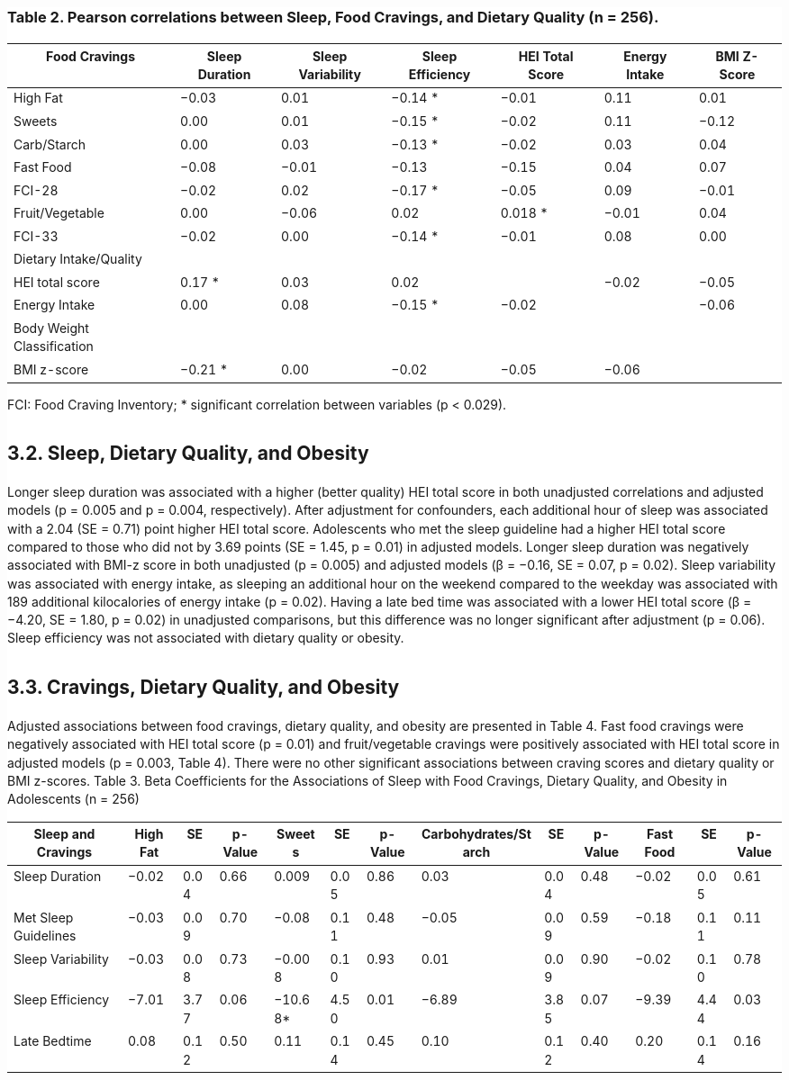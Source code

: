 ### Table 2. Pearson correlations between Sleep, Food Cravings, and Dietary Quality (n = 256).

| Food Cravings         | Sleep Duration | Sleep Variability | Sleep Efficiency | HEI Total Score | Energy Intake | BMI Z-Score |
|----------------------|----------------|-------------------|------------------|------------------|---------------|-------------|
| High Fat             | −0.03         | 0.01              | −0.14 *          | −0.01            | 0.11          | 0.01        |
| Sweets               | 0.00          | 0.01              | −0.15 *          | −0.02            | 0.11          | −0.12       |
| Carb/Starch          | 0.00          | 0.03              | −0.13 *          | −0.02            | 0.03          | 0.04        |
| Fast Food            | −0.08         | −0.01             | −0.13            | −0.15            | 0.04          | 0.07        |
| FCI-28               | −0.02         | 0.02              | −0.17 *          | −0.05            | 0.09          | −0.01       |
| Fruit/Vegetable      | 0.00          | −0.06             | 0.02             | 0.018 *          | −0.01         | 0.04        |
| FCI-33               | −0.02         | 0.00              | −0.14 *          | −0.01            | 0.08          | 0.00        |
| Dietary Intake/Quality|                |                   |                  |                  |               |             |
| HEI total score      | 0.17 *        | 0.03              | 0.02             |                  | −0.02         | −0.05       |
| Energy Intake        | 0.00          | 0.08              | −0.15 *          | −0.02            |               | −0.06       |
| Body Weight Classification |          |                   |                  |                  |               |             |
| BMI z-score          | −0.21 *       | 0.00              | −0.02            | −0.05            | −0.06         |             |

FCI: Food Craving Inventory; * significant correlation between variables (p < 0.029).

## 3.2. Sleep, Dietary Quality, and Obesity
Longer sleep duration was associated with a higher (better quality) HEI total score in both unadjusted correlations and adjusted models (p = 0.005 and p = 0.004, respectively). After adjustment for confounders, each additional hour of sleep was associated with a 2.04 (SE = 0.71) point higher HEI total score. Adolescents who met the sleep guideline had a higher HEI total score compared to those who did not by 3.69 points (SE = 1.45, p = 0.01) in adjusted models. Longer sleep duration was negatively associated with BMI-z score in both unadjusted (p = 0.005) and adjusted models (β = −0.16, SE = 0.07, p = 0.02). Sleep variability was associated with energy intake, as sleeping an additional hour on the weekend compared to the weekday was associated with 189 additional kilocalories of energy intake (p = 0.02). Having a late bed time was associated with a lower HEI total score (β = −4.20, SE = 1.80, p = 0.02) in unadjusted comparisons, but this difference was no longer significant after adjustment (p = 0.06). Sleep efficiency was not associated with dietary quality or obesity.

## 3.3. Cravings, Dietary Quality, and Obesity
Adjusted associations between food cravings, dietary quality, and obesity are presented in Table 4. Fast food cravings were negatively associated with HEI total score (p = 0.01) and fruit/vegetable cravings were positively associated with HEI total score in adjusted models (p = 0.003, Table 4). There were no other significant associations between craving scores and dietary quality or BMI z-scores. Table 3. Beta Coefficients for the Associations of Sleep with Food Cravings, Dietary Quality, and Obesity in Adolescents (n = 256)

| Sleep and Cravings         | High Fat | SE  | p-Value | Sweets | SE  | p-Value | Carbohydrates/Starch | SE  | p-Value | Fast Food | SE  | p-Value |
|----------------------------|----------|-----|---------|--------|-----|---------|----------------------|-----|---------|-----------|-----|---------|
| Sleep Duration              | −0.02    | 0.04| 0.66    | 0.009  | 0.05| 0.86    | 0.03                 | 0.04| 0.48    | −0.02     | 0.05| 0.61    |
| Met Sleep Guidelines        | −0.03    | 0.09| 0.70    | −0.08  | 0.11| 0.48    | −0.05                | 0.09| 0.59    | −0.18     | 0.11| 0.11    |
| Sleep Variability           | −0.03    | 0.08| 0.73    | −0.008 | 0.10| 0.93    | 0.01                 | 0.09| 0.90    | −0.02     | 0.10| 0.78    |
| Sleep Efficiency            | −7.01    | 3.77| 0.06    | −10.68*| 4.50| 0.01    | −6.89                | 3.85| 0.07    | −9.39     | 4.44| 0.03    |
| Late Bedtime               | 0.08     | 0.12| 0.50    | 0.11   | 0.14| 0.45    | 0.10                 | 0.12| 0.40    | 0.20      | 0.14| 0.16    |
